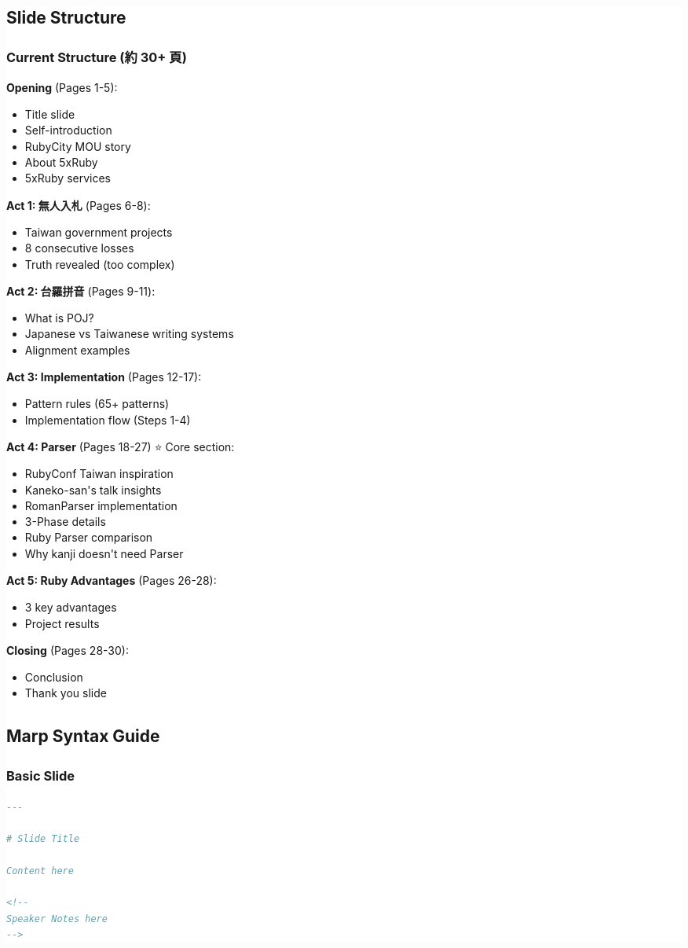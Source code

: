 ## Slide Structure

### Current Structure (約 30+ 頁)

**Opening** (Pages 1-5):
- Title slide
- Self-introduction
- RubyCity MOU story
- About 5xRuby
- 5xRuby services

**Act 1: 無人入札** (Pages 6-8):
- Taiwan government projects
- 8 consecutive losses
- Truth revealed (too complex)

**Act 2: 台羅拼音** (Pages 9-11):
- What is POJ?
- Japanese vs Taiwanese writing systems
- Alignment examples

**Act 3: Implementation** (Pages 12-17):
- Pattern rules (65+ patterns)
- Implementation flow (Steps 1-4)

**Act 4: Parser** (Pages 18-27) ⭐ Core section:
- RubyConf Taiwan inspiration
- Kaneko-san's talk insights
- RomanParser implementation
- 3-Phase details
- Ruby Parser comparison
- Why kanji doesn't need Parser

**Act 5: Ruby Advantages** (Pages 26-28):
- 3 key advantages
- Project results

**Closing** (Pages 28-30):
- Conclusion
- Thank you slide

## Marp Syntax Guide

### Basic Slide
```markdown
---

# Slide Title

Content here

<!--
Speaker Notes here
-->
```
